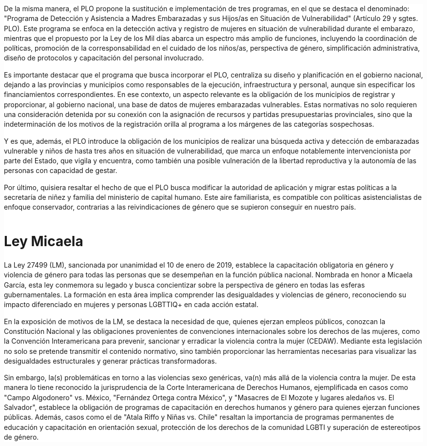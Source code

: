 De la misma manera, el PLO propone la sustitución e implementación de tres programas, en el que se destaca el denominado: "Programa de Detección y Asistencia a Madres Embarazadas y sus Hijos/as en Situación de Vulnerabilidad" (Artículo 29 y sgtes. PLO). Este programa se enfoca en la detección activa y registro de mujeres en situación de vulnerabilidad durante el embarazo, mientras que el propuesto por la Ley de los Mil días abarca un espectro más amplio de funciones, incluyendo la coordinación de políticas, promoción de la corresponsabilidad en el cuidado de los niños/as, perspectiva de género, simplificación administrativa, diseño de protocolos y capacitación del personal involucrado.

Es importante destacar que el programa que busca incorporar el PLO, centraliza su diseño y planificación en el gobierno nacional, dejando a las provincias y municipios como responsables de la ejecución, infraestructura y personal, aunque sin especificar los financiamientos correspondientes. En ese contexto, un aspecto relevante es la obligación de los municipios de registrar y proporcionar, al gobierno nacional, una base de datos de mujeres embarazadas vulnerables. Estas normativas no solo requieren una consideración detenida por su conexión con la asignación de recursos y partidas presupuestarias provinciales, sino que la indeterminación de los motivos de la registración orilla al programa a los márgenes de las categorías sospechosas.

Y es que, además, el PLO introduce la obligación de los municipios de realizar una búsqueda activa y detección de embarazadas vulnerable y niños de hasta tres años en situación de vulnerabilidad, que marca un enfoque notablemente intervencionista por parte del Estado, que vigila y encuentra, como también una posible vulneración de la libertad reproductiva y la autonomía de las personas con capacidad de gestar.

Por último, quisiera resaltar el hecho de que el PLO busca modificar la autoridad de aplicación y migrar estas políticas a la secretaría de niñez y familia del ministerio de capital humano. Este aire familiarista, es compatible con políticas asistencialistas de enfoque conservador, contrarias a las reivindicaciones de género que se supieron conseguir en nuestro país.

# Ley Micaela

La Ley 27499 (LM), sancionada por unanimidad el 10 de enero de 2019, establece la capacitación obligatoria en género y violencia de género para todas las personas que se desempeñan en la función pública nacional. Nombrada en honor a Micaela García, esta ley conmemora su legado y busca concientizar sobre la perspectiva de género en todas las esferas gubernamentales. La formación en esta área implica comprender las desigualdades y violencias de género, reconociendo su impacto diferenciado en mujeres y personas LGBTTIQ+ en cada acción estatal.

En la exposición de motivos de la LM, se destaca la necesidad de que, quienes ejerzan empleos públicos, conozcan la Constitución Nacional y las obligaciones provenientes de convenciones internacionales sobre los derechos de las mujeres, como la Convención Interamericana para prevenir, sancionar y erradicar la violencia contra la mujer (CEDAW). Mediante esta legislación no solo se pretende transmitir el contenido normativo, sino también proporcionar las herramientas necesarias para visualizar las desigualdades estructurales y generar prácticas transformadoras.

Sin embargo, la(s) problemáticas en torno a las violencias sexo genéricas, va(n) más allá de la violencia contra la mujer. De esta manera lo tiene reconocido la jurisprudencia de la Corte Interamericana de Derechos Humanos, ejemplificada en casos como "Campo Algodonero" vs. México, "Fernández Ortega contra México", y "Masacres de El Mozote y lugares aledaños vs. El Salvador", establece la obligación de programas de capacitación en derechos humanos y género para quienes ejerzan funciones públicas. Además, casos como el de "Atala Riffo y Niñas vs. Chile" resaltan la importancia de programas permanentes de educación y capacitación en orientación sexual, protección de los derechos de la comunidad LGBTI y superación de estereotipos de género.
